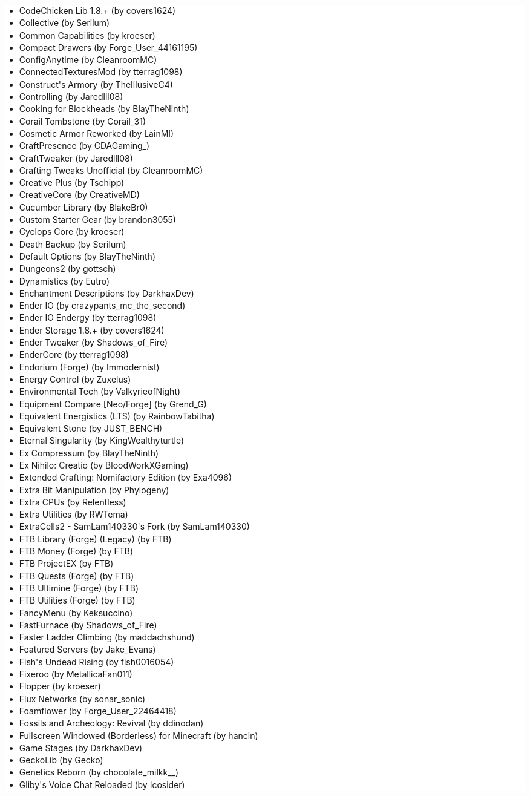 - CodeChicken Lib 1.8.+ (by covers1624)
- Collective (by Serilum)
- Common Capabilities (by kroeser)
- Compact Drawers (by Forge_User_44161195)
- ConfigAnytime (by CleanroomMC)
- ConnectedTexturesMod (by tterrag1098)
- Construct's Armory (by TheIllusiveC4)
- Controlling (by Jaredlll08)
- Cooking for Blockheads (by BlayTheNinth)
- Corail Tombstone (by Corail_31)
- Cosmetic Armor Reworked (by LainMI)
- CraftPresence (by CDAGaming_)
- CraftTweaker (by Jaredlll08)
- Crafting Tweaks Unofficial (by CleanroomMC)
- Creative Plus (by Tschipp)
- CreativeCore (by CreativeMD)
- Cucumber Library (by BlakeBr0)
- Custom Starter Gear (by brandon3055)
- Cyclops Core (by kroeser)
- Death Backup (by Serilum)
- Default Options (by BlayTheNinth)
- Dungeons2 (by gottsch)
- Dynamistics (by Eutro)
- Enchantment Descriptions (by DarkhaxDev)
- Ender IO (by crazypants_mc_the_second)
- Ender IO Endergy (by tterrag1098)
- Ender Storage 1.8.+ (by covers1624)
- Ender Tweaker (by Shadows_of_Fire)
- EnderCore (by tterrag1098)
- Endorium (Forge) (by Immodernist)
- Energy Control (by Zuxelus)
- Environmental Tech (by ValkyrieofNight)
- Equipment Compare [Neo/Forge] (by Grend_G)
- Equivalent Energistics (LTS) (by RainbowTabitha)
- Equivalent Stone (by JUST_BENCH)
- Eternal Singularity (by KingWealthyturtle)
- Ex Compressum (by BlayTheNinth)
- Ex Nihilo: Creatio (by BloodWorkXGaming)
- Extended Crafting: Nomifactory Edition (by Exa4096)
- Extra Bit Manipulation (by Phylogeny)
- Extra CPUs (by Relentless)
- Extra Utilities (by RWTema)
- ExtraCells2 - SamLam140330's Fork (by SamLam140330)
- FTB Library (Forge) (Legacy) (by FTB)
- FTB Money (Forge) (by FTB)
- FTB ProjectEX (by FTB)
- FTB Quests (Forge) (by FTB)
- FTB Ultimine (Forge) (by FTB)
- FTB Utilities (Forge) (by FTB)
- FancyMenu (by Keksuccino)
- FastFurnace (by Shadows_of_Fire)
- Faster Ladder Climbing (by maddachshund)
- Featured Servers (by Jake_Evans)
- Fish's Undead Rising (by fish0016054)
- Fixeroo (by MetallicaFan011)
- Flopper (by kroeser)
- Flux Networks (by sonar_sonic)
- Foamflower (by Forge_User_22464418)
- Fossils and Archeology: Revival (by ddinodan)
- Fullscreen Windowed (Borderless) for Minecraft (by hancin)
- Game Stages (by DarkhaxDev)
- GeckoLib (by Gecko)
- Genetics Reborn (by chocolate_milkk__)
- Gliby's Voice Chat Reloaded (by Icosider)
